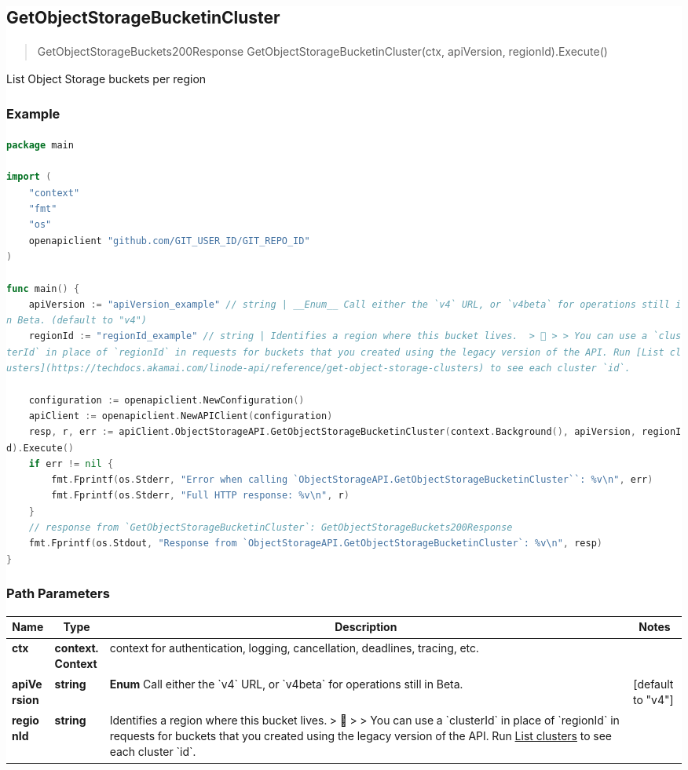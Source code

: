 
## GetObjectStorageBucketinCluster

> GetObjectStorageBuckets200Response GetObjectStorageBucketinCluster(ctx, apiVersion, regionId).Execute()

List Object Storage buckets per region



### Example

```go
package main

import (
	"context"
	"fmt"
	"os"
	openapiclient "github.com/GIT_USER_ID/GIT_REPO_ID"
)

func main() {
	apiVersion := "apiVersion_example" // string | __Enum__ Call either the `v4` URL, or `v4beta` for operations still in Beta. (default to "v4")
	regionId := "regionId_example" // string | Identifies a region where this bucket lives.  > 📘 > > You can use a `clusterId` in place of `regionId` in requests for buckets that you created using the legacy version of the API. Run [List clusters](https://techdocs.akamai.com/linode-api/reference/get-object-storage-clusters) to see each cluster `id`.

	configuration := openapiclient.NewConfiguration()
	apiClient := openapiclient.NewAPIClient(configuration)
	resp, r, err := apiClient.ObjectStorageAPI.GetObjectStorageBucketinCluster(context.Background(), apiVersion, regionId).Execute()
	if err != nil {
		fmt.Fprintf(os.Stderr, "Error when calling `ObjectStorageAPI.GetObjectStorageBucketinCluster``: %v\n", err)
		fmt.Fprintf(os.Stderr, "Full HTTP response: %v\n", r)
	}
	// response from `GetObjectStorageBucketinCluster`: GetObjectStorageBuckets200Response
	fmt.Fprintf(os.Stdout, "Response from `ObjectStorageAPI.GetObjectStorageBucketinCluster`: %v\n", resp)
}
```

### Path Parameters


Name | Type | Description  | Notes
------------- | ------------- | ------------- | -------------
**ctx** | **context.Context** | context for authentication, logging, cancellation, deadlines, tracing, etc.
**apiVersion** | **string** | __Enum__ Call either the &#x60;v4&#x60; URL, or &#x60;v4beta&#x60; for operations still in Beta. | [default to &quot;v4&quot;]
**regionId** | **string** | Identifies a region where this bucket lives.  &gt; 📘 &gt; &gt; You can use a &#x60;clusterId&#x60; in place of &#x60;regionId&#x60; in requests for buckets that you created using the legacy version of the API. Run [List clusters](https://techdocs.akamai.com/linode-api/reference/get-object-storage-clusters) to see each cluster &#x60;id&#x60;. | 
